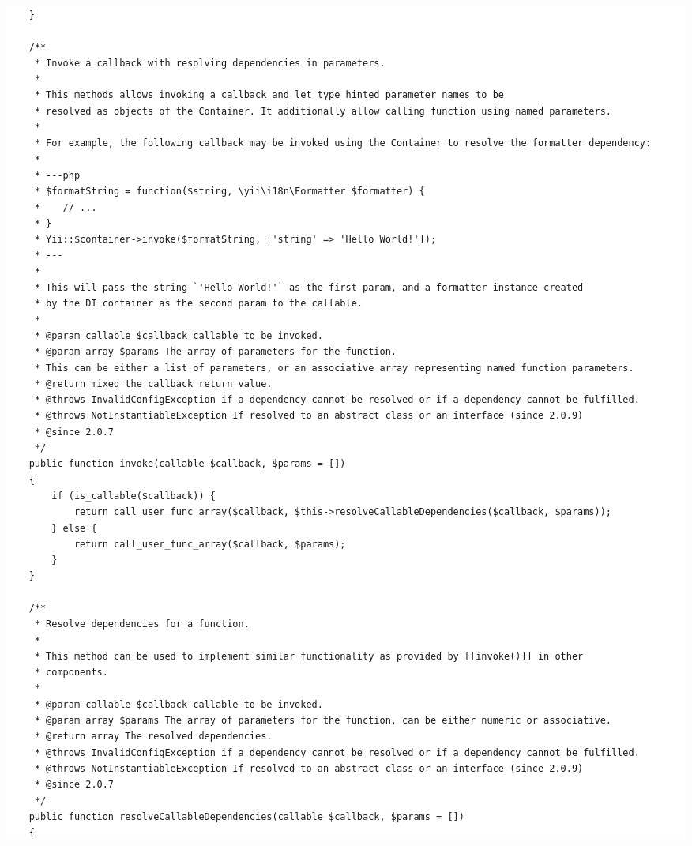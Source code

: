 ```
    }

    /**
     * Invoke a callback with resolving dependencies in parameters.
     *
     * This methods allows invoking a callback and let type hinted parameter names to be
     * resolved as objects of the Container. It additionally allow calling function using named parameters.
     *
     * For example, the following callback may be invoked using the Container to resolve the formatter dependency:
     *
     * ---php
     * $formatString = function($string, \yii\i18n\Formatter $formatter) {
     *    // ...
     * }
     * Yii::$container->invoke($formatString, ['string' => 'Hello World!']);
     * ---
     *
     * This will pass the string `'Hello World!'` as the first param, and a formatter instance created
     * by the DI container as the second param to the callable.
     *
     * @param callable $callback callable to be invoked.
     * @param array $params The array of parameters for the function.
     * This can be either a list of parameters, or an associative array representing named function parameters.
     * @return mixed the callback return value.
     * @throws InvalidConfigException if a dependency cannot be resolved or if a dependency cannot be fulfilled.
     * @throws NotInstantiableException If resolved to an abstract class or an interface (since 2.0.9)
     * @since 2.0.7
     */
    public function invoke(callable $callback, $params = [])
    {
        if (is_callable($callback)) {
            return call_user_func_array($callback, $this->resolveCallableDependencies($callback, $params));
        } else {
            return call_user_func_array($callback, $params);
        }
    }

    /**
     * Resolve dependencies for a function.
     *
     * This method can be used to implement similar functionality as provided by [[invoke()]] in other
     * components.
     *
     * @param callable $callback callable to be invoked.
     * @param array $params The array of parameters for the function, can be either numeric or associative.
     * @return array The resolved dependencies.
     * @throws InvalidConfigException if a dependency cannot be resolved or if a dependency cannot be fulfilled.
     * @throws NotInstantiableException If resolved to an abstract class or an interface (since 2.0.9)
     * @since 2.0.7
     */
    public function resolveCallableDependencies(callable $callback, $params = [])
    {
```